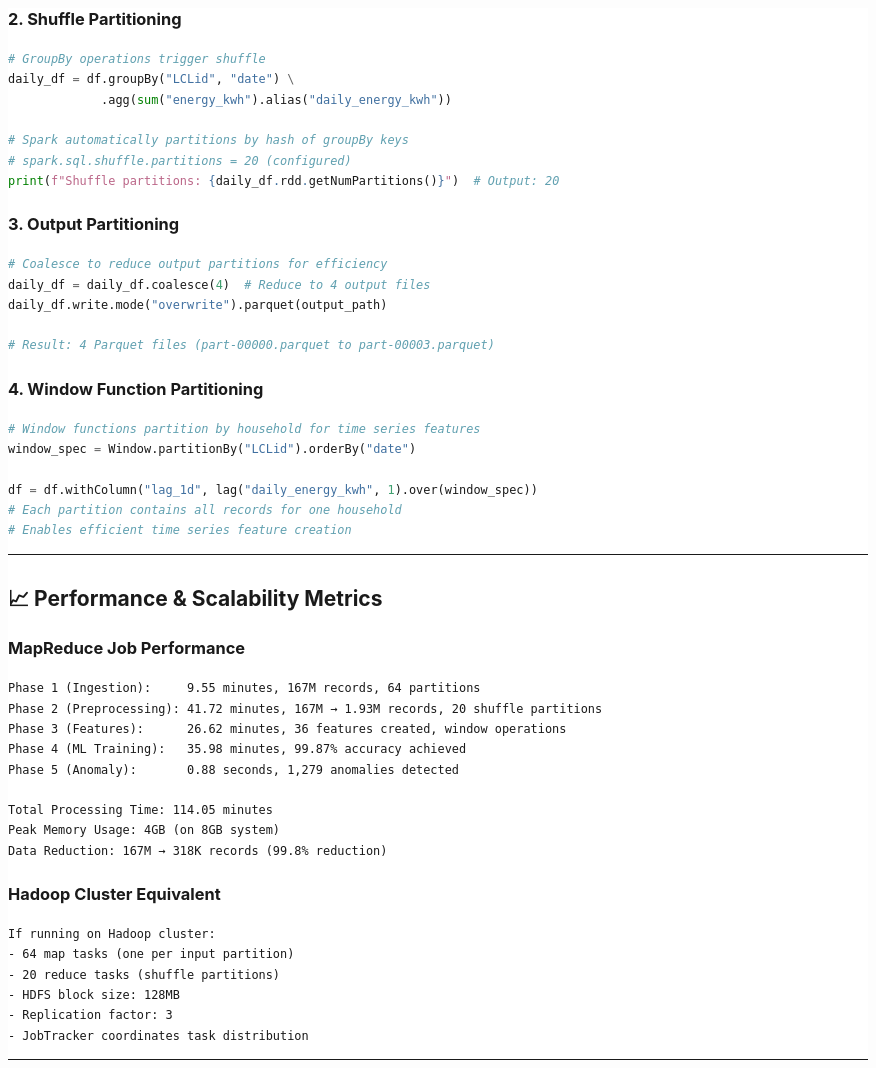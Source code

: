 ### **2. Shuffle Partitioning**
```python
# GroupBy operations trigger shuffle
daily_df = df.groupBy("LCLid", "date") \
             .agg(sum("energy_kwh").alias("daily_energy_kwh"))

# Spark automatically partitions by hash of groupBy keys
# spark.sql.shuffle.partitions = 20 (configured)
print(f"Shuffle partitions: {daily_df.rdd.getNumPartitions()}")  # Output: 20
```

### **3. Output Partitioning**
```python
# Coalesce to reduce output partitions for efficiency
daily_df = daily_df.coalesce(4)  # Reduce to 4 output files
daily_df.write.mode("overwrite").parquet(output_path)

# Result: 4 Parquet files (part-00000.parquet to part-00003.parquet)
```

### **4. Window Function Partitioning**
```python
# Window functions partition by household for time series features
window_spec = Window.partitionBy("LCLid").orderBy("date")

df = df.withColumn("lag_1d", lag("daily_energy_kwh", 1).over(window_spec))
# Each partition contains all records for one household
# Enables efficient time series feature creation
```

---

## 📈 **Performance & Scalability Metrics**

### **MapReduce Job Performance**
```
Phase 1 (Ingestion):     9.55 minutes, 167M records, 64 partitions
Phase 2 (Preprocessing): 41.72 minutes, 167M → 1.93M records, 20 shuffle partitions
Phase 3 (Features):      26.62 minutes, 36 features created, window operations
Phase 4 (ML Training):   35.98 minutes, 99.87% accuracy achieved
Phase 5 (Anomaly):       0.88 seconds, 1,279 anomalies detected

Total Processing Time: 114.05 minutes
Peak Memory Usage: 4GB (on 8GB system)
Data Reduction: 167M → 318K records (99.8% reduction)
```

### **Hadoop Cluster Equivalent**
```
If running on Hadoop cluster:
- 64 map tasks (one per input partition)
- 20 reduce tasks (shuffle partitions)
- HDFS block size: 128MB
- Replication factor: 3
- JobTracker coordinates task distribution
```

---